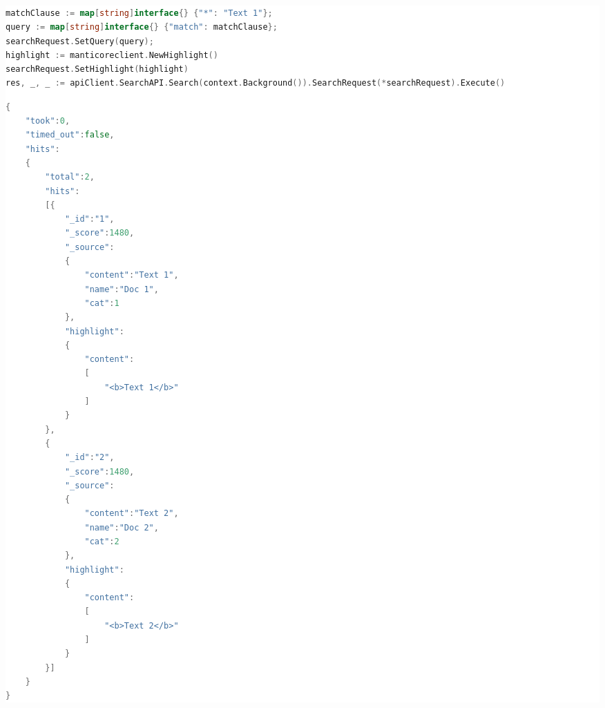 
``` go
matchClause := map[string]interface{} {"*": "Text 1"};
query := map[string]interface{} {"match": matchClause};
searchRequest.SetQuery(query);
highlight := manticoreclient.NewHighlight()
searchRequest.SetHighlight(highlight)
res, _, _ := apiClient.SearchAPI.Search(context.Background()).SearchRequest(*searchRequest).Execute()
```

``` go
{
	"took":0,
	"timed_out":false,
	"hits":
	{
		"total":2,
		"hits":
		[{
			"_id":"1",
			"_score":1480,
			"_source":
			{
				"content":"Text 1",
				"name":"Doc 1",
				"cat":1
			},
			"highlight":
			{
				"content":
				[
					"<b>Text 1</b>"
				]
			}
		},
		{
			"_id":"2",
			"_score":1480,
			"_source":
			{
				"content":"Text 2",
				"name":"Doc 2",
				"cat":2
			},
			"highlight":
			{
				"content":
				[
					"<b>Text 2</b>"
				]
			}
		}]
	}
}
```
